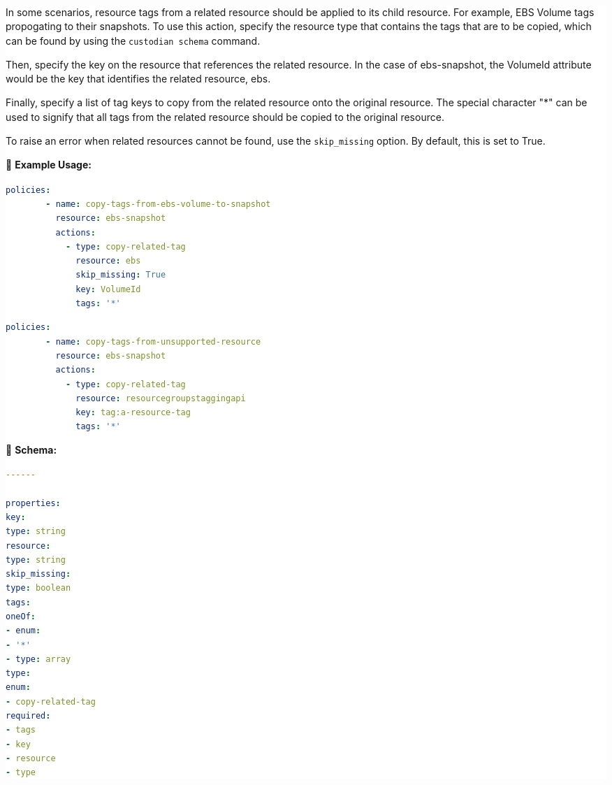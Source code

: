 In some scenarios, resource tags from a related resource should be applied
to its child resource. For example, EBS Volume tags propogating to their
snapshots. To use this action, specify the resource type that contains the
tags that are to be copied, which can be found by using the
`custodian schema` command.

Then, specify the key on the resource that references the related resource.
In the case of ebs-snapshot, the VolumeId attribute would be the key that
identifies the related resource, ebs.

Finally, specify a list of tag keys to copy from the related resource onto
the original resource. The special character "*" can be used to signify that
all tags from the related resource should be copied to the original resource.

To raise an error when related resources cannot be found, use the
`skip_missing` option. By default, this is set to True.

📌 **Example Usage:**

```yaml
policies:
        - name: copy-tags-from-ebs-volume-to-snapshot
          resource: ebs-snapshot
          actions:
            - type: copy-related-tag
              resource: ebs
              skip_missing: True
              key: VolumeId
              tags: '*'
```



```yaml
policies:
        - name: copy-tags-from-unsupported-resource
          resource: ebs-snapshot
          actions:
            - type: copy-related-tag
              resource: resourcegroupstaggingapi
              key: tag:a-resource-tag
              tags: '*'
```

📌 **Schema:**

```yaml
------

properties:
key:
type: string
resource:
type: string
skip_missing:
type: boolean
tags:
oneOf:
- enum:
- '*'
- type: array
type:
enum:
- copy-related-tag
required:
- tags
- key
- resource
- type
```